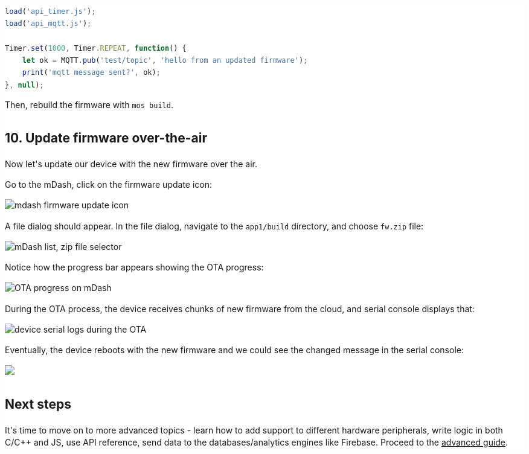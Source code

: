 ```javascript
load('api_timer.js');
load('api_mqtt.js');

Timer.set(1000, Timer.REPEAT, function() {
	let ok = MQTT.pub('test/topic', 'hello from an updated firmware');
	print('mqtt message sent?', ok);
}, null);
```

Then, rebuild the firmware with `mos build`.


## 10. Update firmware over-the-air

Now let's update our device with the new firmware over the air.

Go to the mDash, click on the firmware update icon:

![mdash firmware update icon](images/qs15.png)

A file dialog should appear. In the file dialog, navigate to the
`app1/build` directory, and choose `fw.zip` file:

![mDash list, zip file selector](images/qs15.1.png)

Notice how the progress bar appears showing the OTA progress:

![OTA progress on mDash](images/qs16.png)

During the OTA process, the device receives chunks of new firmware
from the cloud, and serial console displays that:

![device serial logs during the OTA](images/qs17.png)

Eventually, the device reboots with the new firmware and we could
see the changed message in the serial console:

![](images/qs18.png)


## Next steps

It's time to move on to more advanced topics - learn how to add support
to different hardware peripherals, write logic in both C/C++ and JS,
use API reference, send data to the databases/analytics engines like
Firebase. Proceed to the [advanced guide](/docs/mongoose-os/quickstart/develop-in-c.md).
